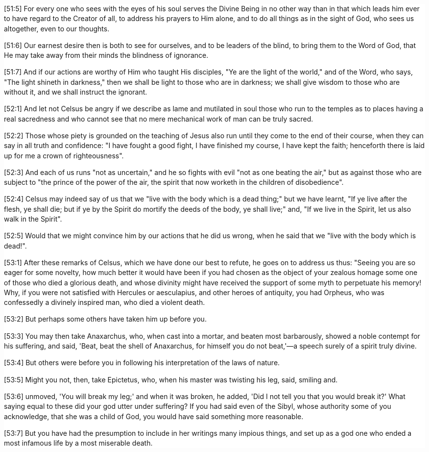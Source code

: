 [51:5] For every one who sees with the eyes of his soul serves the Divine Being in no other way than in that which leads him ever to have regard to the Creator of all, to address his prayers to Him alone, and to do all things as in the sight of God, who sees us altogether, even to our thoughts.

[51:6] Our earnest desire then is both to see for ourselves, and to be leaders of the blind, to bring them to the Word of God, that He may take away from their minds the blindness of ignorance.

[51:7] And if our actions are worthy of Him who taught His disciples, "Ye are the light of the world," and of the Word, who says, "The light shineth in darkness," then we shall be light to those who are in darkness; we shall give wisdom to those who are without it, and we shall instruct the ignorant.

[52:1] And let not Celsus be angry if we describe as lame and mutilated in soul those who run to the temples as to places having a real sacredness and who cannot see that no mere mechanical work of man can be truly sacred.

[52:2] Those whose piety is grounded on the teaching of Jesus also run until they come to the end of their course, when they can say in all truth and confidence: "I have fought a good fight, I have finished my course, I have kept the faith; henceforth there is laid up for me a crown of righteousness".

[52:3] And each of us runs "not as uncertain," and he so fights with evil "not as one beating the air," but as against those who are subject to "the prince of the power of the air, the spirit that now worketh in the children of disobedience".

[52:4] Celsus may indeed say of us that we "live with the body which is a dead thing;" but we have learnt, "If ye live after the flesh, ye shall die; but if ye by the Spirit do mortify the deeds of the body, ye shall live;" and, "If we live in the Spirit, let us also walk in the Spirit".

[52:5] Would that we might convince him by our actions that he did us wrong, when he said that we "live with the body which is dead!".

[53:1] After these remarks of Celsus, which we have done our best to refute, he goes on to address us thus: "Seeing you are so eager for some novelty, how much better it would have been if you had chosen as the object of your zealous homage some one of those who died a glorious death, and whose divinity might have received the support of some myth to perpetuate his memory! Why, if you were not satisfied with Hercules or aesculapius, and other heroes of antiquity, you had Orpheus, who was confessedly a divinely inspired man, who died a violent death.

[53:2] But perhaps some others have taken him up before you.

[53:3] You may then take Anaxarchus, who, when cast into a mortar, and beaten most barbarously, showed a noble contempt for his suffering, and said, 'Beat, beat the shell of Anaxarchus, for himself you do not beat,'—a speech surely of a spirit truly divine.

[53:4] But others were before you in following his interpretation of the laws of nature.

[53:5] Might you not, then, take Epictetus, who, when his master was twisting his leg, said, smiling and.

[53:6] unmoved, 'You will break my leg;' and when it was broken, he added, 'Did I not tell you that you would break it?' What saying equal to these did your god utter under suffering? If you had said even of the Sibyl, whose authority some of you acknowledge, that she was a child of God, you would have said something more reasonable.

[53:7] But you have had the presumption to include in her writings many impious things, and set up as a god one who ended a most infamous life by a most miserable death.
